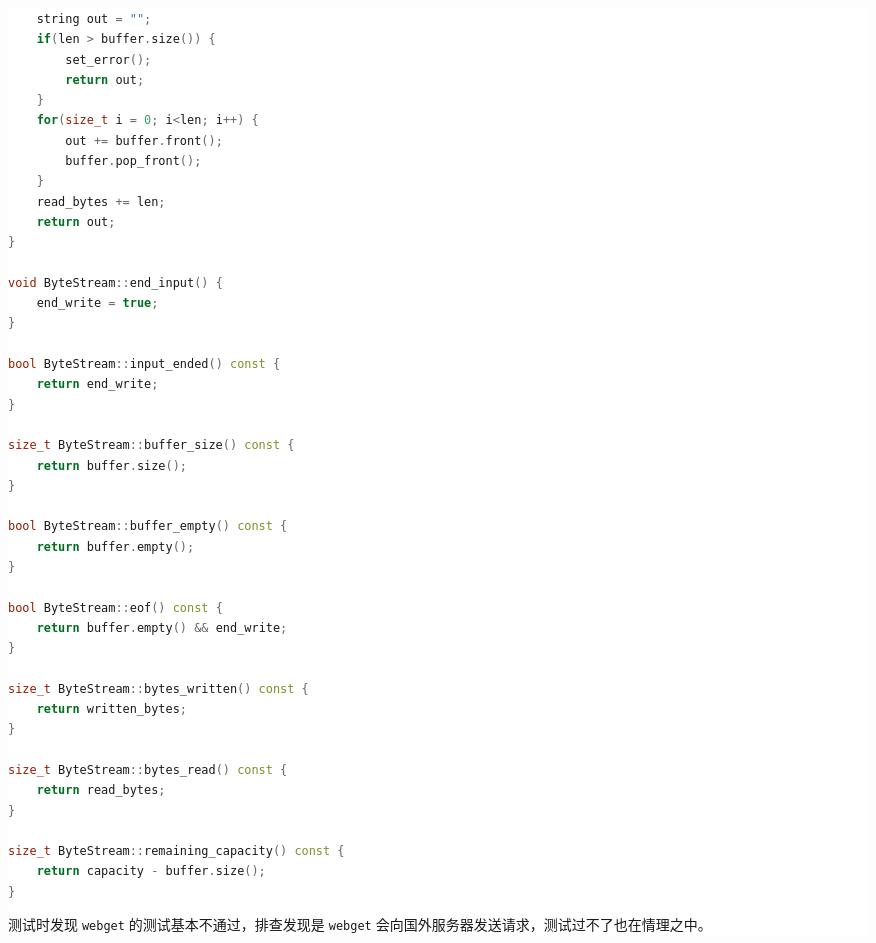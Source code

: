```cpp
    string out = "";
    if(len > buffer.size()) {
        set_error();
        return out;
    }
    for(size_t i = 0; i<len; i++) {
        out += buffer.front();
        buffer.pop_front();
    }
    read_bytes += len;
    return out;
}

void ByteStream::end_input() {
    end_write = true;
}

bool ByteStream::input_ended() const {
    return end_write;
}

size_t ByteStream::buffer_size() const {
    return buffer.size();
}

bool ByteStream::buffer_empty() const {
    return buffer.empty();
}

bool ByteStream::eof() const {
    return buffer.empty() && end_write;
}

size_t ByteStream::bytes_written() const {
    return written_bytes;
}

size_t ByteStream::bytes_read() const {
    return read_bytes;
}

size_t ByteStream::remaining_capacity() const {
    return capacity - buffer.size();
}
```

测试时发现 `webget` 的测试基本不通过，排查发现是 `webget` 会向国外服务器发送请求，测试过不了也在情理之中。